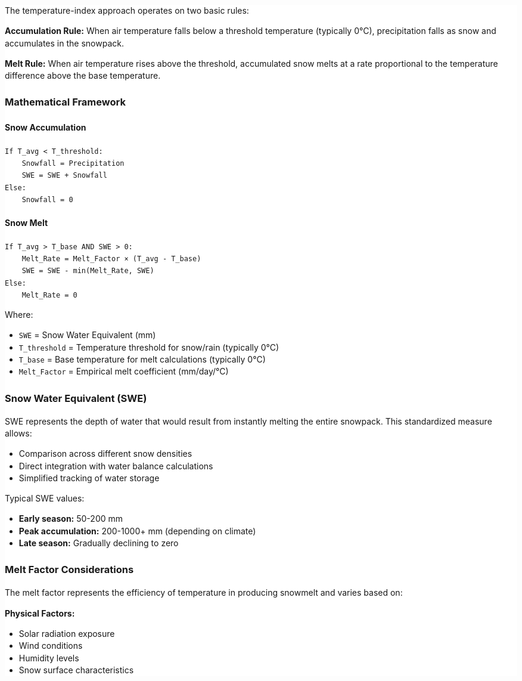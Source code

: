 The temperature-index approach operates on two basic rules:

**Accumulation Rule:** When air temperature falls below a threshold temperature (typically 0°C), precipitation falls as snow and accumulates in the snowpack.

**Melt Rule:** When air temperature rises above the threshold, accumulated snow melts at a rate proportional to the temperature difference above the base temperature.

### Mathematical Framework

#### Snow Accumulation
```
If T_avg < T_threshold:
    Snowfall = Precipitation
    SWE = SWE + Snowfall
Else:
    Snowfall = 0
```

#### Snow Melt
```
If T_avg > T_base AND SWE > 0:
    Melt_Rate = Melt_Factor × (T_avg - T_base)
    SWE = SWE - min(Melt_Rate, SWE)
Else:
    Melt_Rate = 0
```

Where:
- `SWE` = Snow Water Equivalent (mm)
- `T_threshold` = Temperature threshold for snow/rain (typically 0°C)
- `T_base` = Base temperature for melt calculations (typically 0°C)
- `Melt_Factor` = Empirical melt coefficient (mm/day/°C)

### Snow Water Equivalent (SWE)

SWE represents the depth of water that would result from instantly melting the entire snowpack. This standardized measure allows:
- Comparison across different snow densities
- Direct integration with water balance calculations
- Simplified tracking of water storage

Typical SWE values:
- **Early season:** 50-200 mm
- **Peak accumulation:** 200-1000+ mm (depending on climate)
- **Late season:** Gradually declining to zero

### Melt Factor Considerations

The melt factor represents the efficiency of temperature in producing snowmelt and varies based on:

**Physical Factors:**
- Solar radiation exposure
- Wind conditions
- Humidity levels
- Snow surface characteristics
